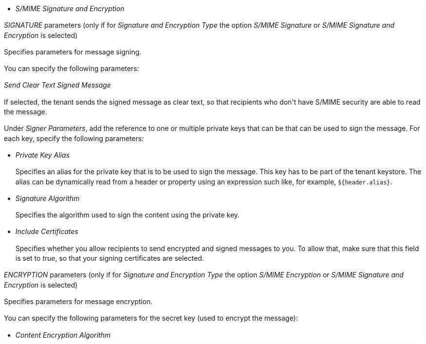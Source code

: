 -   *S/MIME Signature and Encryption*




</td>
</tr>
<tr>
<td valign="top">

*SIGNATURE* parameters \(only if for *Signature and Encryption Type* the option *S/MIME Signature* or *S/MIME Signature and Encryption* is selected\)

</td>
<td valign="top">

Specifies parameters for message signing.

You can specify the following parameters:

*Send Clear Text Signed Message*

If selected, the tenant sends the signed message as clear text, so that recipients who don't have S/MIME security are able to read the message.

Under *Signer Parameters*, add the reference to one or multiple private keys that can be that can be used to sign the message. For each key, specify the following parameters:

-   *Private Key Alias* 

    Specifies an alias for the private key that is to be used to sign the message. This key has to be part of the tenant keystore. The alias can be dynamically read from a header or property using an expression such like, for example, `${header.alias}`.

-   *Signature Algorithm*

    Specifies the algorithm used to sign the content using the private key.

-   *Include Certificates*

    Specifies whether you allow recipients to send encrypted and signed messages to you. To allow that, make sure that this field is set to *true*, so that your signing certificates are selected.




</td>
</tr>
<tr>
<td valign="top">

*ENCRYPTION* parameters \(only if for *Signature and Encryption Type* the option *S/MIME Encryption* or *S/MIME Signature and Encryption* is selected\)

</td>
<td valign="top">

Specifies parameters for message encryption.

You can specify the following parameters for the secret key \(used to encrypt the message\):

-   *Content Encryption Algorithm*
